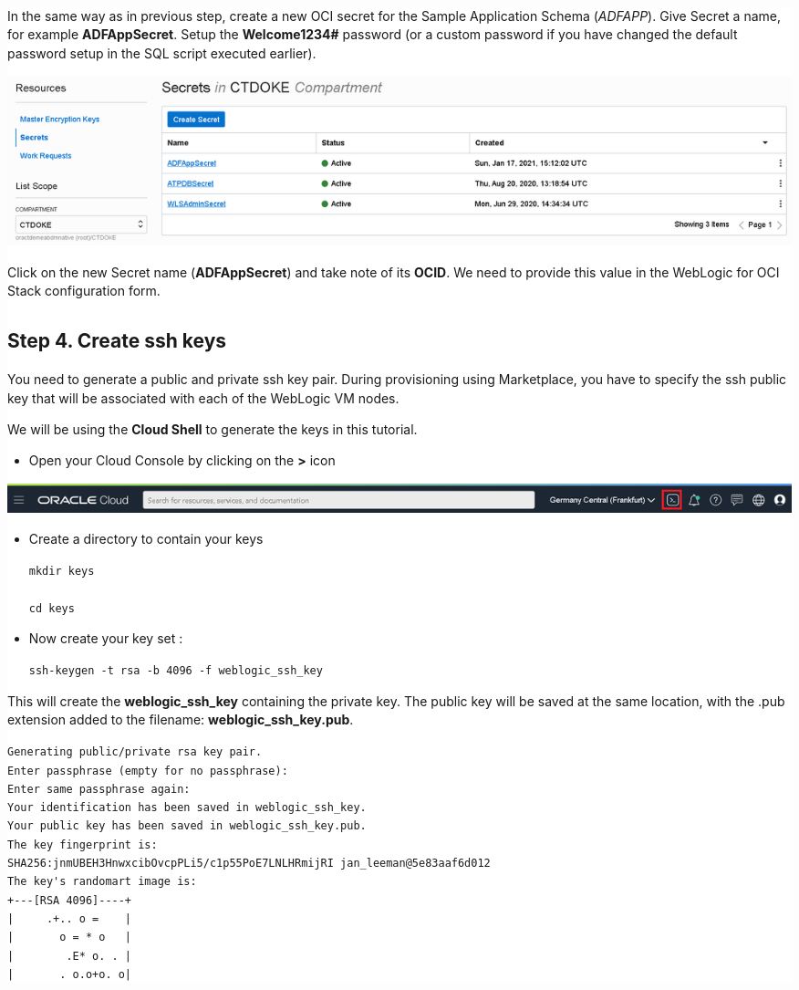 In the same way as in previous step, create a new OCI secret for the Sample Application Schema (*ADFAPP*). Give Secret a name, for example **ADFAppSecret**. Setup the **Welcome1234#** password (or a custom password if you have changed the default password setup in the SQL script executed earlier).

![image-20210117220132168](images/wlscnonjrfwithenvprereq/image750.png)



Click on the new Secret name (**ADFAppSecret**) and take note of its **OCID**. We need to provide this value in the WebLogic for OCI Stack configuration form.



##  Step 4. Create ssh keys

You need to generate a public and private ssh key pair. During provisioning using Marketplace, you have to specify the ssh public key that will be associated with each of the WebLogic VM nodes.

We will be using the **Cloud Shell** to generate the keys in this tutorial.

- Open your Cloud Console by clicking on the **>** icon

![image-20210118165439208](images/wlscnonjrfwithenvprereq/image200.png)



- Create a directory to contain your keys

  ```
  mkdir keys
  
  cd keys
  ```

  

- Now create your key set :

  ```
  ssh-keygen -t rsa -b 4096 -f weblogic_ssh_key
  ```



This will create the **weblogic_ssh_key** containing the private key. The public key will be saved at the same location, with the .pub extension added to the filename: **weblogic_ssh_key.pub**.

```
Generating public/private rsa key pair.
Enter passphrase (empty for no passphrase): 
Enter same passphrase again: 
Your identification has been saved in weblogic_ssh_key.
Your public key has been saved in weblogic_ssh_key.pub.
The key fingerprint is:
SHA256:jnmUBEH3HnwxcibOvcpPLi5/c1p55PoE7LNLHRmijRI jan_leeman@5e83aaf6d012
The key's randomart image is:
+---[RSA 4096]----+
|     .+.. o =    |
|       o = * o   |
|        .E* o. . |
|       . o.o+o. o|
```